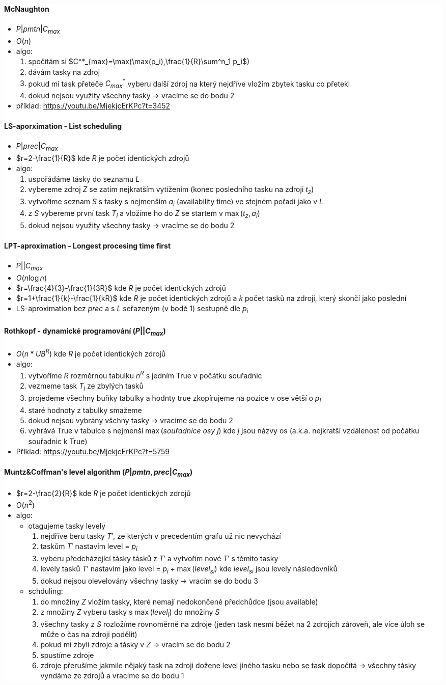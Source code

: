 #### McNaughton
- $P|pmtn|C_{max}$
- $O(n)$
- algo:
	1. spočítám si $C^*_{max}=\max(\max(p_i),\frac{1}{R}\sum^n_1 p_i$)
	2. dávám tasky na zdroj
	3. pokud mi task přeteče $C^*_{max}$ vyberu další zdroj na který nejdříve vložím zbytek tasku co přetekl
	4. dokud nejsou využity všechny tasky $\to$ vracíme se do bodu 2
- příklad: https://youtu.be/MjekjcErKPc?t=3452

#### LS-aporximation - List scheduling
- $P|prec|C_{max}$
- $r=2-\frac{1}{R}$ kde $R$ je počet identických zdrojů
- algo:
	1. uspořádáme tásky do seznamu $L$
	2. vybereme zdroj $Z$ se zatím nejkratším vytížením (konec posledního tasku na zdroji $t_z$)
	3. vytvoříme seznam $S$ s tasky s nejmenším $a_i$ (availability time) ve stejném pořadí jako v $L$
	4. z $S$ vybereme první task $T_i$ a vložíme ho do $Z$ se startem v $\max(t_z, a_i)$
	5. dokud nejsou využity všechny tasky $\to$ vracíme se do bodu 2

#### LPT-aproximation - Longest procesing time first
- $P||C_{max}$
- $O(n \log n)$
- $r=\frac{4}{3}-\frac{1}{3R}$ kde $R$ je počet identických zdrojů
- $r=1+\frac{1}{k}-\frac{1}{kR}$ kde $R$ je počet identických zdrojů a $k$ počet tasků na zdroji, který skončí jako poslední
- LS-aproximation bez $prec$ a s $L$ seřazeným (v bodě 1) sestupně dle $p_i$

#### Rothkopf - dynamické programování  ($P||C_{max}$)

- $O(n*UB^R)$ kde $R$ je počet identických zdrojů
- algo:
	1. vytvoříme $R$ rozměrnou tabulku $n^R$ s jedním True v počátku souřadnic
	2. vezmeme task $T_i$ ze zbylých tasků
	3. projedeme všechny buňky tabulky a hodnty true zkopírujeme na pozice v ose větší o $p_i$
	4. staré hodnoty z tabulky smažeme
	5. dokud nejsou vybrány všchny tasky $\to$ vracíme se do bodu 2
	6. vyhrává True v tabulce s nejmenší $\max(souřadnice\ osy\ j)$ kde $j$ jsou názvy os (a.k.a. nejkratší vzdálenost od počátku souřadnic k True)
- Příklad: https://youtu.be/MjekjcErKPc?t=5759

#### Muntz&Coffman's level algorithm ($P|pmtn,prec|C_{max}$)

- $r=2-\frac{2}{R}$ kde $R$ je počet identických zdrojů
- $O(n^2)$
- algo:
	- otagujeme tasky levely
		1. nejdříve beru tasky $T'$, ze kterých v precedentím grafu už nic nevychází
		2. taskům $T'$ nastavím level = $p_i$
		3. vyberu předcházející tásky tásků z $T'$ a vytvořím nové $T'$ s těmito tasky
		4. levely tasků $T'$ nastavím jako level = $p_i+\max(level_{si})$ kde $level_{si}$ jsou levely následovníků
		5. dokud nejsou olevelovány všechny tasky $\to$ vracím se do bodu 3
	- schduling:
		1. do množiny $Z$ vložím tasky, které nemají nedokončené předchůdce (jsou available)
		2. z množiny $Z$ vyberu tasky s $\max(level_i)$ do množiny $S$
		3. všechny tasky z $S$ rozložíme rovnoměrně na zdroje (jeden task nesmí běžet na 2 zdrojích zároveň, ale více úloh se může o čas na zdroji podělit)
		4. pokud mi zbyli zdroje a tásky v $Z$ $\to$ vracím se do bodu 2
		5. spustíme zdroje
		6. zdroje přerušíme jakmile nějaký task na zdroji dožene level jiného tasku nebo se task dopočítá $\to$ všechny tásky vyndáme ze zdrojů a vracíme se do bodu 1